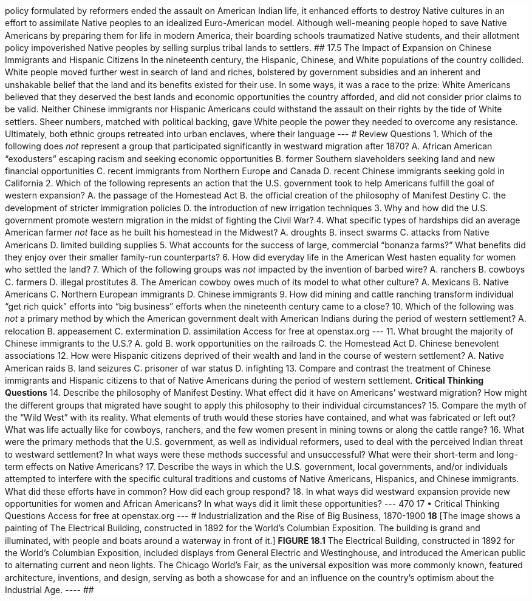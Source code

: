 policy formulated by reformers ended the assault on American Indian life, it enhanced efforts to destroy Native cultures in an effort to assimilate Native peoples to an idealized Euro-American model. Although well-meaning people hoped to save Native Americans by preparing them for life in modern America, their boarding schools traumatized Native students, and their allotment policy impoverished Native peoples by selling surplus tribal lands to settlers. ## 17.5 The Impact of Expansion on Chinese Immigrants and Hispanic Citizens In the nineteenth century, the Hispanic, Chinese, and White populations of the country collided. White people moved further west in search of land and riches, bolstered by government subsidies and an inherent and unshakable belief that the land and its benefits existed for their use. In some ways, it was a race to the prize: White Americans believed that they deserved the best lands and economic opportunities the country afforded, and did not consider prior claims to be valid. Neither Chinese immigrants nor Hispanic Americans could withstand the assault on their rights by the tide of White settlers. Sheer numbers, matched with political backing, gave White people the power they needed to overcome any resistance. Ultimately, both ethnic groups retreated into urban enclaves, where their language --- # Review Questions 1. Which of the following does *not* represent a group that participated significantly in westward migration after 1870? A. African American “exodusters” escaping racism and seeking economic opportunities B. former Southern slaveholders seeking land and new financial opportunities C. recent immigrants from Northern Europe and Canada D. recent Chinese immigrants seeking gold in California 2. Which of the following represents an action that the U.S. government took to help Americans fulfill the goal of western expansion? A. the passage of the Homestead Act B. the official creation of the philosophy of Manifest Destiny C. the development of stricter immigration policies D. the introduction of new irrigation techniques 3. Why and how did the U.S. government promote western migration in the midst of fighting the Civil War? 4. What specific types of hardships did an average American farmer *not* face as he built his homestead in the Midwest? A. droughts B. insect swarms C. attacks from Native Americans D. limited building supplies 5. What accounts for the success of large, commercial “bonanza farms?” What benefits did they enjoy over their smaller family-run counterparts? 6. How did everyday life in the American West hasten equality for women who settled the land? 7. Which of the following groups was *not* impacted by the invention of barbed wire? A. ranchers B. cowboys C. farmers D. illegal prostitutes 8. The American cowboy owes much of its model to what other culture? A. Mexicans B. Native Americans C. Northern European immigrants D. Chinese immigrants 9. How did mining and cattle ranching transform individual “get rich quick” efforts into “big business” efforts when the nineteenth century came to a close? 10. Which of the following was *not* a primary method by which the American government dealt with American Indians during the period of western settlement? A. relocation B. appeasement C. extermination D. assimilation Access for free at openstax.org --- 11. What brought the majority of Chinese immigrants to the U.S.? A. gold B. work opportunities on the railroads C. the Homestead Act D. Chinese benevolent associations 12. How were Hispanic citizens deprived of their wealth and land in the course of western settlement? A. Native American raids B. land seizures C. prisoner of war status D. infighting 13. Compare and contrast the treatment of Chinese immigrants and Hispanic citizens to that of Native Americans during the period of western settlement. **Critical Thinking Questions** 14. Describe the philosophy of Manifest Destiny. What effect did it have on Americans’ westward migration? How might the different groups that migrated have sought to apply this philosophy to their individual circumstances? 15. Compare the myth of the “Wild West” with its reality. What elements of truth would these stories have contained, and what was fabricated or left out? What was life actually like for cowboys, ranchers, and the few women present in mining towns or along the cattle range? 16. What were the primary methods that the U.S. government, as well as individual reformers, used to deal with the perceived Indian threat to westward settlement? In what ways were these methods successful and unsuccessful? What were their short-term and long-term effects on Native Americans? 17. Describe the ways in which the U.S. government, local governments, and/or individuals attempted to interfere with the specific cultural traditions and customs of Native Americans, Hispanics, and Chinese immigrants. What did these efforts have in common? How did each group respond? 18. In what ways did westward expansion provide new opportunities for women and African Americans? In what ways did it limit these opportunities? --- 470 17 • Critical Thinking Questions Access for free at openstax.org --- # Industrialization and the Rise of Big Business, 1870-1900 **18** [The image shows a painting of The Electrical Building, constructed in 1892 for the World’s Columbian Exposition. The building is grand and illuminated, with people and boats around a waterway in front of it.] **FIGURE 18.1** The Electrical Building, constructed in 1892 for the World’s Columbian Exposition, included displays from General Electric and Westinghouse, and introduced the American public to alternating current and neon lights. The Chicago World’s Fair, as the universal exposition was more commonly known, featured architecture, inventions, and design, serving as both a showcase for and an influence on the country’s optimism about the Industrial Age. ---- ##